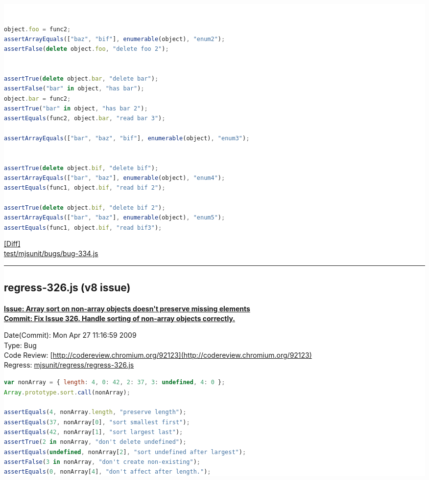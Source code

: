 ```javascript


object.foo = func2;
assertArrayEquals(["baz", "bif"], enumerable(object), "enum2");
assertFalse(delete object.foo, "delete foo 2");


assertTrue(delete object.bar, "delete bar");
assertFalse("bar" in object, "has bar");
object.bar = func2;
assertTrue("bar" in object, "has bar 2");
assertEquals(func2, object.bar, "read bar 3");

assertArrayEquals(["bar", "baz", "bif"], enumerable(object), "enum3");


assertTrue(delete object.bif, "delete bif");
assertArrayEquals(["bar", "baz"], enumerable(object), "enum4");
assertEquals(func1, object.bif, "read bif 2");

assertTrue(delete object.bif, "delete bif 2");
assertArrayEquals(["bar", "baz"], enumerable(object), "enum5");
assertEquals(func1, object.bif, "read bif3");  
```  
  
[[Diff]](https://chromium.googlesource.com/v8/v8/+/b11b61c^!)  
[test/mjsunit/bugs/bug-334.js](https://cs.chromium.org/chromium/src/v8/test/mjsunit/bugs/bug-334.js?cl=b11b61c)  
  

---   

## **regress-326.js (v8 issue)**  
   
**[Issue: Array sort on non-array objects doesn't preserve missing elements](https://crbug.com/v8/326)**  
**[Commit: Fix Issue 326. Handle sorting of non-array objects correctly.](https://chromium.googlesource.com/v8/v8/+/889eac7)**  
  
Date(Commit): Mon Apr 27 11:16:59 2009  
Type: Bug  
Code Review: [http://codereview.chromium.org/92123](http://codereview.chromium.org/92123)  
Regress: [mjsunit/regress/regress-326.js](https://chromium.googlesource.com/v8/v8/+/master/test/mjsunit/regress/regress-326.js)  
```javascript
var nonArray = { length: 4, 0: 42, 2: 37, 3: undefined, 4: 0 };
Array.prototype.sort.call(nonArray);

assertEquals(4, nonArray.length, "preserve length");
assertEquals(37, nonArray[0], "sort smallest first");
assertEquals(42, nonArray[1], "sort largest last");
assertTrue(2 in nonArray, "don't delete undefined");
assertEquals(undefined, nonArray[2], "sort undefined after largest");
assertFalse(3 in nonArray, "don't create non-existing");
assertEquals(0, nonArray[4], "don't affect after length.");  
```  
  